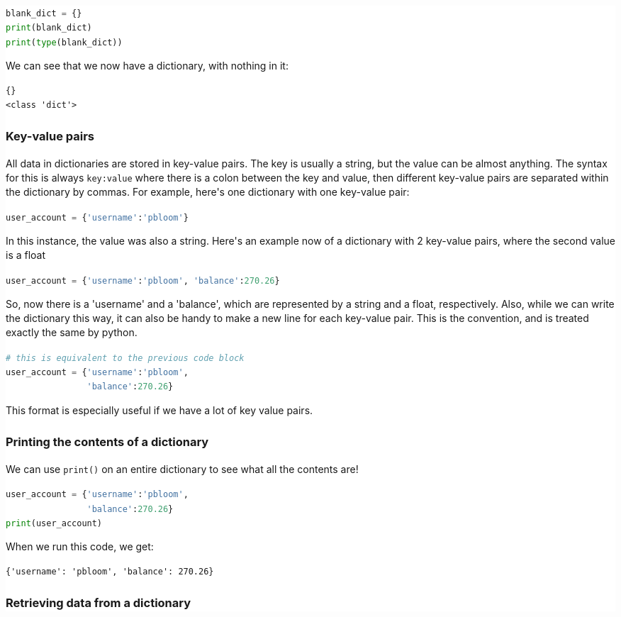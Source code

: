 ```python
blank_dict = {}
print(blank_dict)
print(type(blank_dict))
```

We can see that we now have a dictionary, with nothing in it:

```console
{}
<class 'dict'>
```

### Key-value pairs

All data in dictionaries are stored in key-value pairs. The key is usually a string, but the value can be almost anything. The syntax for this is always `key:value` where there is a colon between the key and value, then different key-value pairs are separated within the dictionary by commas. For example, here's one dictionary with one key-value pair:

```python
user_account = {'username':'pbloom'}
```
In this instance, the value was also a string. Here's an example now of a dictionary with 2 key-value pairs, where the second value is a float

```python
user_account = {'username':'pbloom', 'balance':270.26}
```

So, now there is a 'username' and a 'balance', which are represented by a string and a float, respectively. Also, while we can write the dictionary this way, it can also be handy to make a new line for each key-value pair. This is the convention, and is treated exactly the same by python.

```python
# this is equivalent to the previous code block
user_account = {'username':'pbloom',
                'balance':270.26}
```

This format is especially useful if we have a lot of key value pairs.

### Printing the contents of a dictionary

We can use `print()` on an entire dictionary to see what all the contents are!

```python
user_account = {'username':'pbloom',
                'balance':270.26}
print(user_account)
```

When we run this code, we get:
```console
{'username': 'pbloom', 'balance': 270.26}
```


### Retrieving data from a dictionary
